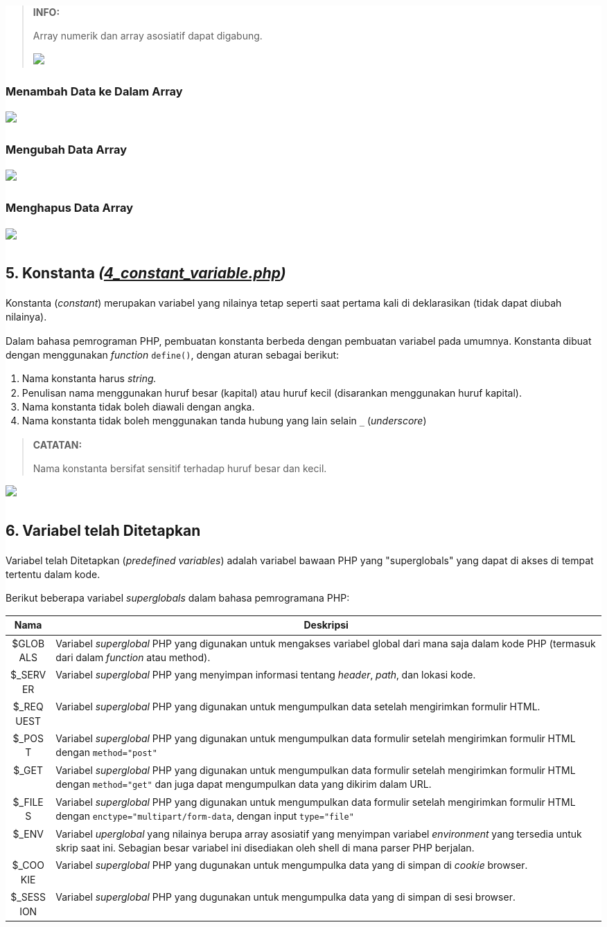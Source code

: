 > **INFO:**
> 
>  Array numerik dan array asosiatif dapat digabung.
> 
> [![](https://img.shields.io/static/v1?&label=Lihat%20Contoh&message=%3e&color)](3_array.php#L57-L65)

### Menambah Data ke Dalam Array
[![](https://img.shields.io/static/v1?&label=Lihat%20Contoh&message=%3e&color)](3_array.php#L68-L85)

### Mengubah Data Array
[![](https://img.shields.io/static/v1?&label=Lihat%20Contoh&message=%3e&color)](3_array.php#L88-L122)

### Menghapus Data Array
[![](https://img.shields.io/static/v1?&label=Lihat%20Contoh&message=%3e&color)](3_array.php#L125-L155)

## 5. Konstanta *([4_constant_variable.php](4_constant_variable.php))*
Konstanta (*constant*) merupakan variabel yang nilainya tetap seperti saat pertama kali di deklarasikan (tidak dapat diubah nilainya).

Dalam bahasa pemrograman PHP, pembuatan konstanta berbeda dengan pembuatan variabel pada umumnya. Konstanta dibuat dengan menggunakan $function$ `define()`, dengan aturan sebagai berikut:

1. Nama konstanta harus *string.*
2. Penulisan nama menggunakan huruf besar (kapital) atau huruf kecil (disarankan menggunakan  huruf kapital).
3. Nama konstanta tidak boleh diawali dengan angka.
4. Nama konstanta tidak boleh menggunakan tanda hubung yang lain selain `_` (*underscore*)

> **CATATAN:**
>
> Nama konstanta bersifat sensitif terhadap huruf besar dan kecil.

[![](https://img.shields.io/static/v1?&label=Lihat%20Contoh&message=%3e&color)](4_constant_variable.php#L3-L25)

## 6. Variabel telah Ditetapkan
Variabel telah Ditetapkan (*predefined variables*) adalah variabel bawaan PHP yang "superglobals" yang dapat di akses di tempat tertentu dalam kode.

Berikut beberapa variabel *superglobals* dalam bahasa pemrogramana PHP:

|   Nama    | Deskripsi                                                                                                                                                                                                           |
| :-------: | ------------------------------------------------------------------------------------------------------------------------------------------------------------------------------------------------------------------- |
| $GLOBALS  | Variabel *superglobal* PHP yang digunakan untuk mengakses variabel global dari mana saja dalam kode PHP (termasuk dari dalam $function$ atau method).                                                               |
| $_SERVER  | Variabel *superglobal* PHP yang menyimpan informasi tentang *header*, *path*, dan lokasi kode.                                                                                                                      |
| $_REQUEST | Variabel *superglobal* PHP yang digunakan untuk mengumpulkan data setelah mengirimkan formulir HTML.                                                                                                                |
|  $_POST   | Variabel *superglobal* PHP yang digunakan untuk mengumpulkan data formulir setelah mengirimkan formulir HTML dengan `method="post"`                                                                                 |
|   $_GET   | Variabel *superglobal* PHP yang digunakan untuk mengumpulkan data formulir setelah mengirimkan formulir HTML dengan `method="get"` dan juga dapat mengumpulkan data yang dikirim dalam URL.                         |
|  $_FILES  | Variabel *superglobal* PHP yang digunakan untuk mengumpulkan data formulir setelah mengirimkan formulir HTML dengan `enctype="multipart/form-data`, dengan input `type="file"`                                      |
|   $_ENV   | Variabel *uperglobal* yang nilainya berupa array asosiatif yang menyimpan variabel *environment* yang tersedia untuk skrip saat ini. Sebagian besar variabel ini disediakan oleh shell di mana parser PHP berjalan. |
| $_COOKIE  | Variabel *superglobal* PHP yang dugunakan untuk mengumpulka data yang di simpan di *cookie* browser.                                                                                                                |
| $_SESSION | Variabel *superglobal* PHP yang dugunakan untuk mengumpulka data yang di simpan di sesi browser.                                                                                                                    |
